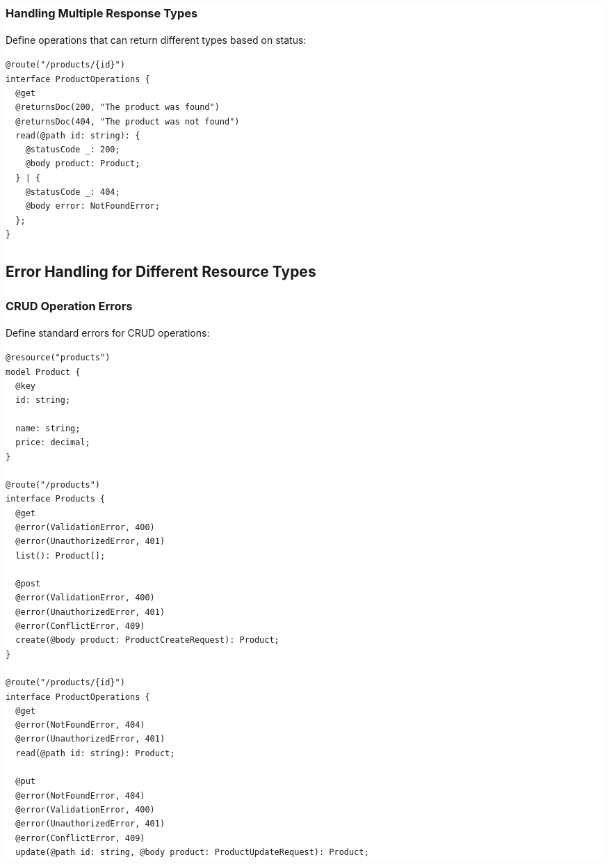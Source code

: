 ### Handling Multiple Response Types

Define operations that can return different types based on status:

```typespec
@route("/products/{id}")
interface ProductOperations {
  @get
  @returnsDoc(200, "The product was found")
  @returnsDoc(404, "The product was not found")
  read(@path id: string): {
    @statusCode _: 200;
    @body product: Product;
  } | {
    @statusCode _: 404;
    @body error: NotFoundError;
  };
}
```

## Error Handling for Different Resource Types

### CRUD Operation Errors

Define standard errors for CRUD operations:

```typespec
@resource("products")
model Product {
  @key
  id: string;

  name: string;
  price: decimal;
}

@route("/products")
interface Products {
  @get
  @error(ValidationError, 400)
  @error(UnauthorizedError, 401)
  list(): Product[];

  @post
  @error(ValidationError, 400)
  @error(UnauthorizedError, 401)
  @error(ConflictError, 409)
  create(@body product: ProductCreateRequest): Product;
}

@route("/products/{id}")
interface ProductOperations {
  @get
  @error(NotFoundError, 404)
  @error(UnauthorizedError, 401)
  read(@path id: string): Product;

  @put
  @error(NotFoundError, 404)
  @error(ValidationError, 400)
  @error(UnauthorizedError, 401)
  @error(ConflictError, 409)
  update(@path id: string, @body product: ProductUpdateRequest): Product;

```